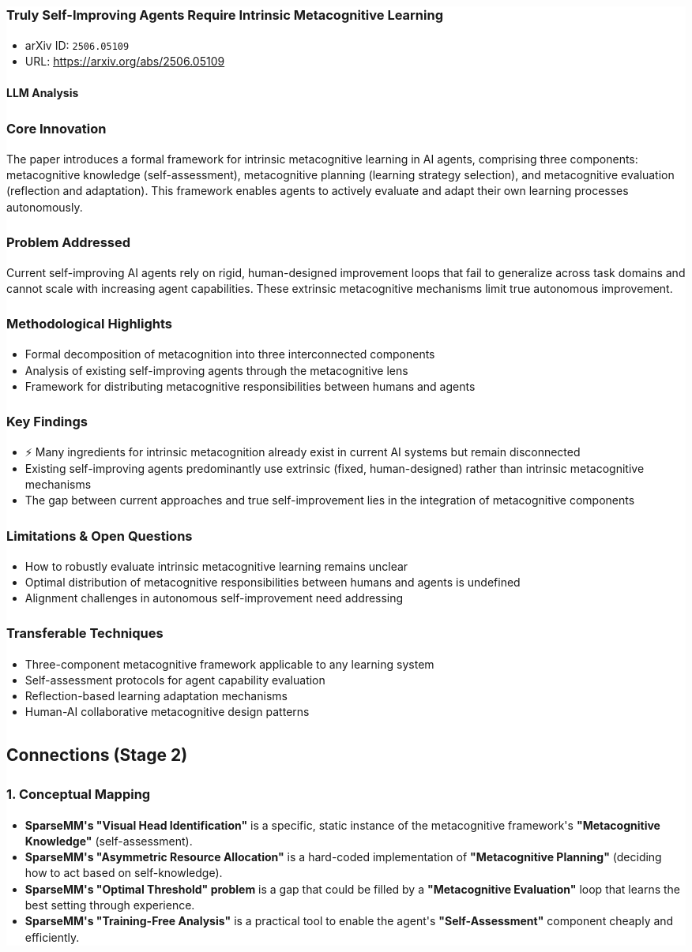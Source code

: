 ### Truly Self-Improving Agents Require Intrinsic Metacognitive Learning

- arXiv ID: `2506.05109`
- URL: https://arxiv.org/abs/2506.05109

#### LLM Analysis
### Core Innovation
The paper introduces a formal framework for intrinsic metacognitive learning in AI agents, comprising three components: metacognitive knowledge (self-assessment), metacognitive planning (learning strategy selection), and metacognitive evaluation (reflection and adaptation). This framework enables agents to actively evaluate and adapt their own learning processes autonomously.

### Problem Addressed
Current self-improving AI agents rely on rigid, human-designed improvement loops that fail to generalize across task domains and cannot scale with increasing agent capabilities. These extrinsic metacognitive mechanisms limit true autonomous improvement.

### Methodological Highlights
- Formal decomposition of metacognition into three interconnected components
- Analysis of existing self-improving agents through the metacognitive lens
- Framework for distributing metacognitive responsibilities between humans and agents

### Key Findings
- ⚡ Many ingredients for intrinsic metacognition already exist in current AI systems but remain disconnected
- Existing self-improving agents predominantly use extrinsic (fixed, human-designed) rather than intrinsic metacognitive mechanisms
- The gap between current approaches and true self-improvement lies in the integration of metacognitive components

### Limitations & Open Questions
- How to robustly evaluate intrinsic metacognitive learning remains unclear
- Optimal distribution of metacognitive responsibilities between humans and agents is undefined
- Alignment challenges in autonomous self-improvement need addressing

### Transferable Techniques
- Three-component metacognitive framework applicable to any learning system
- Self-assessment protocols for agent capability evaluation
- Reflection-based learning adaptation mechanisms
- Human-AI collaborative metacognitive design patterns

## Connections (Stage 2)

### 1. Conceptual Mapping
*   **SparseMM's "Visual Head Identification"** is a specific, static instance of the metacognitive framework's **"Metacognitive Knowledge"** (self-assessment).
*   **SparseMM's "Asymmetric Resource Allocation"** is a hard-coded implementation of **"Metacognitive Planning"** (deciding how to act based on self-knowledge).
*   **SparseMM's "Optimal Threshold" problem** is a gap that could be filled by a **"Metacognitive Evaluation"** loop that learns the best setting through experience.
*   **SparseMM's "Training-Free Analysis"** is a practical tool to enable the agent's **"Self-Assessment"** component cheaply and efficiently.
